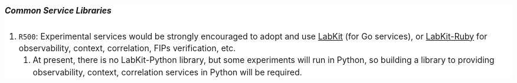 ##### Common Service Libraries

1. <a name="R500">`R500`</a>: Experimental services would be strongly encouraged to adopt and use [LabKit](https://gitlab.com/gitlab-org/labkit) (for Go services), or [LabKit-Ruby](https://gitlab.com/gitlab-org/ruby/gems/labkit-ruby) for observability, context, correlation, FIPs verification, etc.
   1. At present, there is no LabKit-Python library, but some experiments will run in Python, so building a library to providing observability, context, correlation services in Python will be required.
